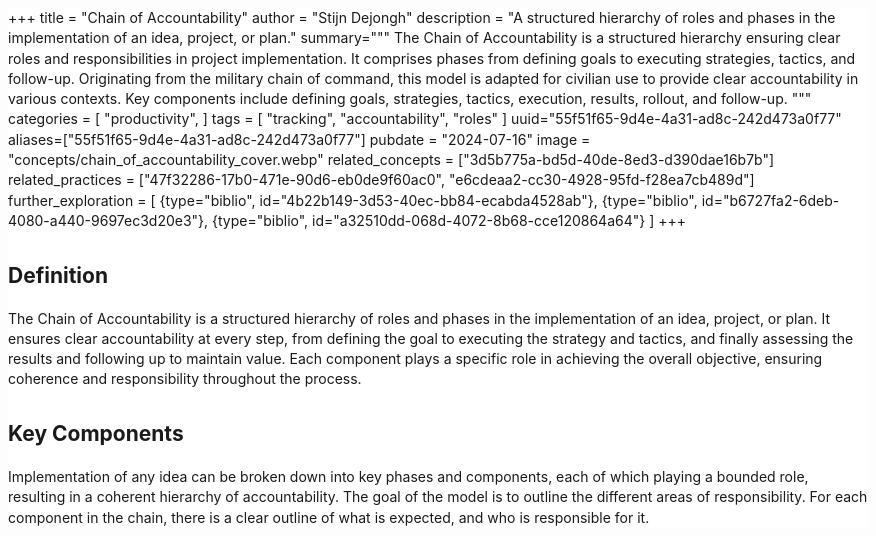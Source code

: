 +++
title = "Chain of Accountability"
author = "Stijn Dejongh"
description = "A structured hierarchy of roles and phases in the implementation of an idea, project, or plan."
summary="""
The Chain of Accountability is a structured hierarchy ensuring clear roles and responsibilities in project implementation. 
It comprises phases from defining goals to executing strategies, tactics, and follow-up. Originating from the military chain of command, 
this model is adapted for civilian use to provide clear accountability in various contexts. Key components include defining goals, strategies, 
tactics, execution, results, rollout, and follow-up.
"""
categories = [
    "productivity",
]
tags = [
    "tracking", "accountability", "roles"
]
uuid="55f51f65-9d4e-4a31-ad8c-242d473a0f77"
aliases=["55f51f65-9d4e-4a31-ad8c-242d473a0f77"]
pubdate = "2024-07-16"
image = "concepts/chain_of_accountability_cover.webp"
related_concepts = ["3d5b775a-bd5d-40de-8ed3-d390dae16b7b"]
related_practices = ["47f32286-17b0-471e-90d6-eb0de9f60ac0", "e6cdeaa2-cc30-4928-95fd-f28ea7cb489d"]
further_exploration = [
  {type="biblio", id="4b22b149-3d53-40ec-bb84-ecabda4528ab"},
  {type="biblio", id="b6727fa2-6deb-4080-a440-9697ec3d20e3"},
  {type="biblio", id="a32510dd-068d-4072-8b68-cce120864a64"}
]
+++

## Definition

The Chain of Accountability is a structured hierarchy of roles and phases in the implementation of an idea, project, or plan. It ensures clear
accountability at every step, from defining the goal to executing the strategy and tactics, and finally assessing the results and following up to
maintain value. Each component plays a specific role in achieving the overall objective, ensuring coherence and responsibility throughout the
process.  

## Key Components

Implementation of any idea can be broken down into key phases and components, each of which playing a bounded role, resulting in a coherent
hierarchy of accountability. The goal of the model is to outline the different areas of responsibility. For each component in the chain, there
is a clear outline of what is expected, and who is responsible for it.

